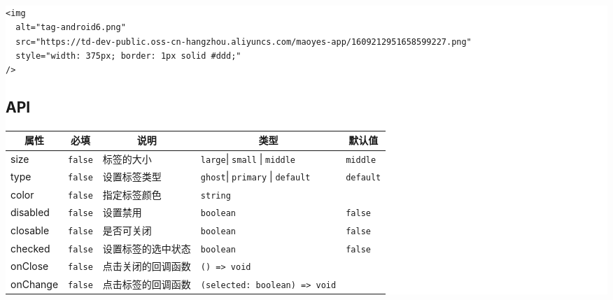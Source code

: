     <img
      alt="tag-android6.png"
      src="https://td-dev-public.oss-cn-hangzhou.aliyuncs.com/maoyes-app/1609212951658599227.png"
      style="width: 375px; border: 1px solid #ddd;"
    />
  </figure>
</center>

## API

| 属性     | 必填    | 说明               | 类型                             | 默认值    |
| -------- | ------- | ------------------ | -------------------------------- | --------- |
| size     | `false` | 标签的大小         | `large`\| `small` \| `middle`    | `middle`  |
| type     | `false` | 设置标签类型       | `ghost`\| `primary` \| `default` | `default` |
| color    | `false` | 指定标签颜色       | `string`                         |           |
| disabled | `false` | 设置禁用           | `boolean`                        | `false`   |
| closable | `false` | 是否可关闭         | `boolean`                        | `false`   |
| checked  | `false` | 设置标签的选中状态 | `boolean`                        | `false`   |
| onClose  | `false` | 点击关闭的回调函数 | `() => void`                     |           |
| onChange | `false` | 点击标签的回调函数 | `(selected: boolean) => void`    |           |
